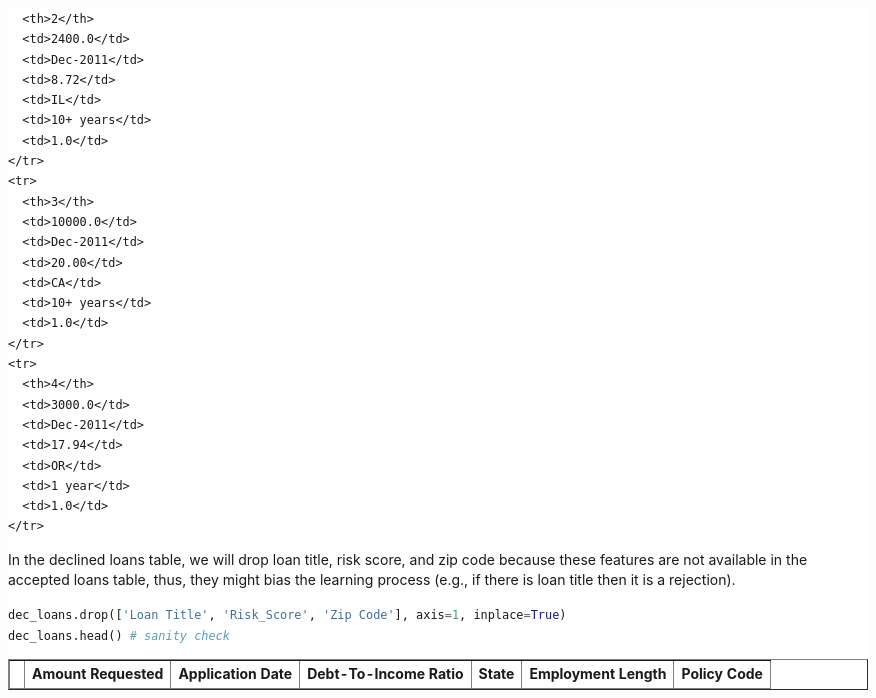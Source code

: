       <th>2</th>
      <td>2400.0</td>
      <td>Dec-2011</td>
      <td>8.72</td>
      <td>IL</td>
      <td>10+ years</td>
      <td>1.0</td>
    </tr>
    <tr>
      <th>3</th>
      <td>10000.0</td>
      <td>Dec-2011</td>
      <td>20.00</td>
      <td>CA</td>
      <td>10+ years</td>
      <td>1.0</td>
    </tr>
    <tr>
      <th>4</th>
      <td>3000.0</td>
      <td>Dec-2011</td>
      <td>17.94</td>
      <td>OR</td>
      <td>1 year</td>
      <td>1.0</td>
    </tr>
  </tbody>
</table>
</div>



In the declined loans table, we will drop loan title, risk score, and zip code because these features are not available in the accepted loans table, thus, they might bias the learning process (e.g., if there is loan title then it is a rejection).


```python
dec_loans.drop(['Loan Title', 'Risk_Score', 'Zip Code'], axis=1, inplace=True)
dec_loans.head() # sanity check
```




<div>
<style scoped>
    .dataframe tbody tr th:only-of-type {
        vertical-align: middle;
    }

    .dataframe tbody tr th {
        vertical-align: top;
    }

    .dataframe thead th {
        text-align: right;
    }
</style>
<table border="1" class="dataframe">
  <thead>
    <tr style="text-align: right;">
      <th></th>
      <th>Amount Requested</th>
      <th>Application Date</th>
      <th>Debt-To-Income Ratio</th>
      <th>State</th>
      <th>Employment Length</th>
      <th>Policy Code</th>